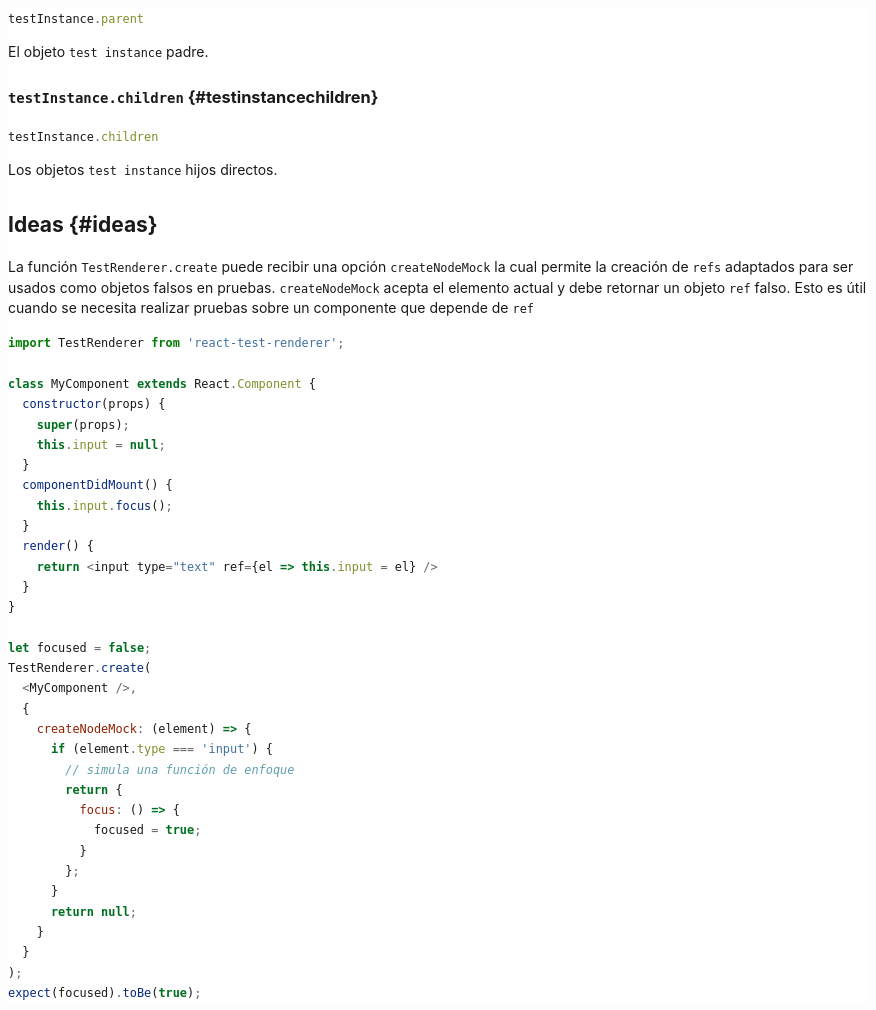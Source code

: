 ```javascript
testInstance.parent
```

El objeto `test instance` padre.

### `testInstance.children` {#testinstancechildren}

```javascript
testInstance.children
```

Los objetos `test instance` hijos directos.

## Ideas {#ideas}

La función `TestRenderer.create` puede recibir una opción `createNodeMock` la cual permite la creación de `refs` adaptados para ser usados como objetos falsos en pruebas. `createNodeMock` acepta el elemento actual y debe retornar un objeto `ref` falso. Esto es útil cuando se necesita realizar pruebas sobre un componente que depende de `ref`

```javascript
import TestRenderer from 'react-test-renderer';

class MyComponent extends React.Component {
  constructor(props) {
    super(props);
    this.input = null;
  }
  componentDidMount() {
    this.input.focus();
  }
  render() {
    return <input type="text" ref={el => this.input = el} />
  }
}

let focused = false;
TestRenderer.create(
  <MyComponent />,
  {
    createNodeMock: (element) => {
      if (element.type === 'input') {
        // simula una función de enfoque
        return {
          focus: () => {
            focused = true;
          }
        };
      }
      return null;
    }
  }
);
expect(focused).toBe(true);
```
